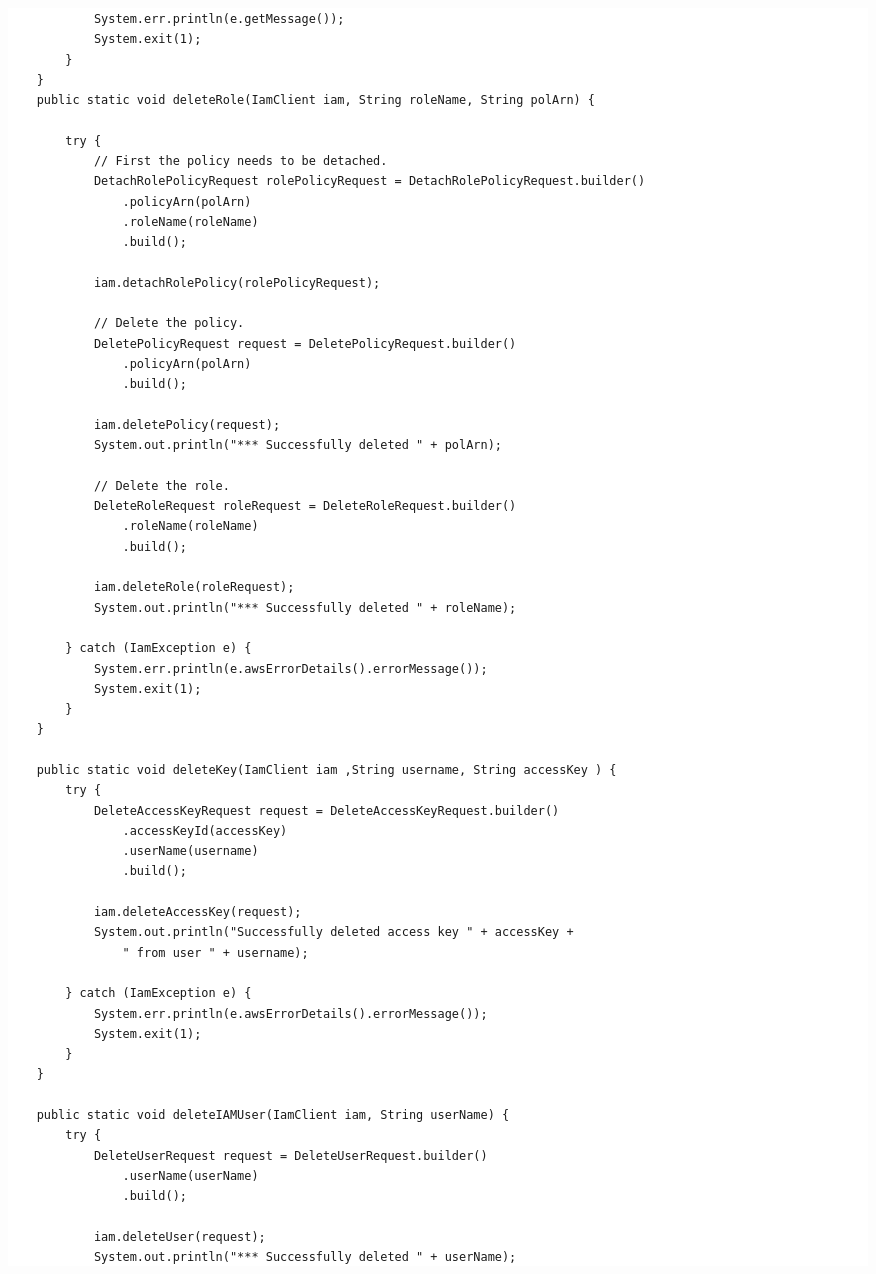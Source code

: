 ```
            System.err.println(e.getMessage());
            System.exit(1);
        }
    }
    public static void deleteRole(IamClient iam, String roleName, String polArn) {

        try {
            // First the policy needs to be detached.
            DetachRolePolicyRequest rolePolicyRequest = DetachRolePolicyRequest.builder()
                .policyArn(polArn)
                .roleName(roleName)
                .build();

            iam.detachRolePolicy(rolePolicyRequest);

            // Delete the policy.
            DeletePolicyRequest request = DeletePolicyRequest.builder()
                .policyArn(polArn)
                .build();

            iam.deletePolicy(request);
            System.out.println("*** Successfully deleted " + polArn);

            // Delete the role.
            DeleteRoleRequest roleRequest = DeleteRoleRequest.builder()
                .roleName(roleName)
                .build();

            iam.deleteRole(roleRequest);
            System.out.println("*** Successfully deleted " + roleName);

        } catch (IamException e) {
            System.err.println(e.awsErrorDetails().errorMessage());
            System.exit(1);
        }
    }

    public static void deleteKey(IamClient iam ,String username, String accessKey ) {
        try {
            DeleteAccessKeyRequest request = DeleteAccessKeyRequest.builder()
                .accessKeyId(accessKey)
                .userName(username)
                .build();

            iam.deleteAccessKey(request);
            System.out.println("Successfully deleted access key " + accessKey +
                " from user " + username);

        } catch (IamException e) {
            System.err.println(e.awsErrorDetails().errorMessage());
            System.exit(1);
        }
    }

    public static void deleteIAMUser(IamClient iam, String userName) {
        try {
            DeleteUserRequest request = DeleteUserRequest.builder()
                .userName(userName)
                .build();

            iam.deleteUser(request);
            System.out.println("*** Successfully deleted " + userName);

```